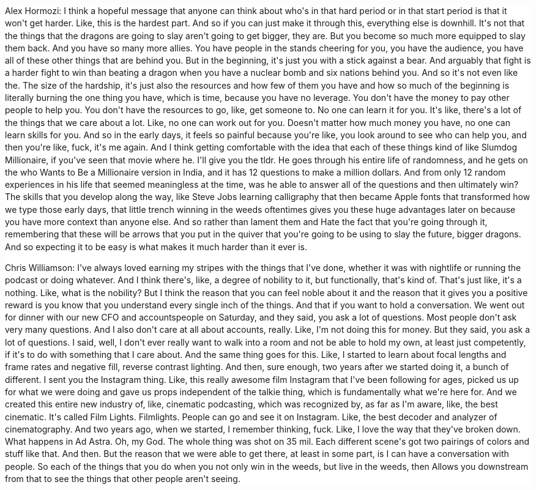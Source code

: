 Alex Hormozi: I think a hopeful message that anyone can think about who's in that hard period or in that start period is that it won't get harder. Like, this is the hardest part. And so if you can just make it through this, everything else is downhill. It's not that the things that the dragons are going to slay aren't going to get bigger, they are. But you become so much more equipped to slay them back. And you have so many more allies. You have people in the stands cheering for you, you have the audience, you have all of these other things that are behind you. But in the beginning, it's just you with a stick against a bear. And arguably that fight is a harder fight to win than beating a dragon when you have a nuclear bomb and six nations behind you. And so it's not even like the. The size of the hardship, it's just also the resources and how few of them you have and how so much of the beginning is literally burning the one thing you have, which is time, because you have no leverage. You don't have the money to pay other people to help you. You don't have the resources to go, like, get someone to. No one can learn it for you. It's like, there's a lot of the things that we care about a lot. Like, no one can work out for you. Doesn't matter how much money you have, no one can learn skills for you. And so in the early days, it feels so painful because you're like, you look around to see who can help you, and then you're like, fuck, it's me again. And I think getting comfortable with the idea that each of these things kind of like Slumdog Millionaire, if you've seen that movie where he. I'll give you the tldr. He goes through his entire life of randomness, and he gets on the who Wants to Be a Millionaire version in India, and it has 12 questions to make a million dollars. And from only 12 random experiences in his life that seemed meaningless at the time, was he able to answer all of the questions and then ultimately win? The skills that you develop along the way, like Steve Jobs learning calligraphy that then became Apple fonts that transformed how we type those early days, that little trench winning in the weeds oftentimes gives you these huge advantages later on because you have more context than anyone else. And so rather than lament them and Hate the fact that you're going through it, remembering that these will be arrows that you put in the quiver that you're going to be using to slay the future, bigger dragons. And so expecting it to be easy is what makes it much harder than it ever is.

Chris Williamson: I've always loved earning my stripes with the things that I've done, whether it was with nightlife or running the podcast or doing whatever. And I think there's, like, a degree of nobility to it, but functionally, that's kind of. That's just like, it's a nothing. Like, what is the nobility? But I think the reason that you can feel noble about it and the reason that it gives you a positive reward is you know that you understand every single inch of the things. And that if you want to hold a conversation. We went out for dinner with our new CFO and accountspeople on Saturday, and they said, you ask a lot of questions. Most people don't ask very many questions. And I also don't care at all about accounts, really. Like, I'm not doing this for money. But they said, you ask a lot of questions. I said, well, I don't ever really want to walk into a room and not be able to hold my own, at least just competently, if it's to do with something that I care about. And the same thing goes for this. Like, I started to learn about focal lengths and frame rates and negative fill, reverse contrast lighting. And then, sure enough, two years after we started doing it, a bunch of different. I sent you the Instagram thing. Like, this really awesome film Instagram that I've been following for ages, picked us up for what we were doing and gave us props independent of the talkie thing, which is fundamentally what we're here for. And we created this entire new industry of, like, cinematic podcasting, which was recognized by, as far as I'm aware, like, the best cinematic. It's called Film Lights. Filmlights. People can go and see it on Instagram. Like, the best decoder and analyzer of cinematography. And two years ago, when we started, I remember thinking, fuck. Like, I love the way that they've broken down. What happens in Ad Astra. Oh, my God. The whole thing was shot on 35 mil. Each different scene's got two pairings of colors and stuff like that. And then. But the reason that we were able to get there, at least in some part, is I can have a conversation with people. So each of the things that you do when you not only win in the weeds, but live in the weeds, then Allows you downstream from that to see the things that other people aren't seeing.

